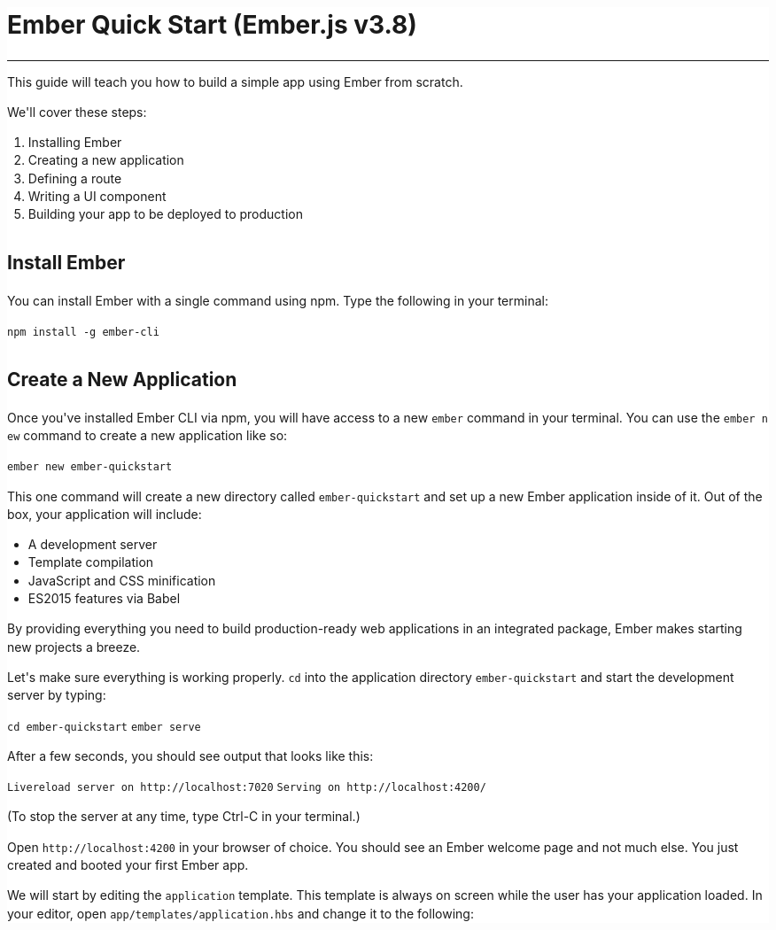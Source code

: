 # Ember Quick Start (Ember.js v3.8)

---

This guide will teach you how to build a simple app using Ember from scratch.

We'll cover these steps:

1. Installing Ember
2. Creating a new application
3. Defining a route
4. Writing a UI component
5. Building your app to be deployed to production

## Install Ember

You can install Ember with a single command using npm. Type the following in your terminal:

`npm install -g ember-cli`

## Create a New Application

Once you've installed Ember CLI via npm, you will have access to a new `ember` command in your terminal. You can use the `ember new` command to create a new application like so:

`ember new ember-quickstart`

This one command will create a new directory called `ember-quickstart` and set up a new Ember application inside of it. Out of the box, your application will include:

- A development server
- Template compilation
- JavaScript and CSS minification
- ES2015 features via Babel

By providing everything you need to build production-ready web applications in an integrated package, Ember makes starting new projects a breeze.

Let's make sure everything is working properly. `cd` into the application directory `ember-quickstart` and start the development server by typing:

`cd ember-quickstart`
`ember serve`

After a few seconds, you should see output that looks like this:

`Livereload server on http://localhost:7020`
`Serving on http://localhost:4200/`

(To stop the server at any time, type Ctrl-C in your terminal.)

Open `http://localhost:4200` in your browser of choice. You should see an Ember welcome page and not much else. You just created and booted your first Ember app.

We will start by editing the `application` template. This template is always on screen while the user has your application loaded. In your editor, open `app/templates/application.hbs` and change it to the following:
